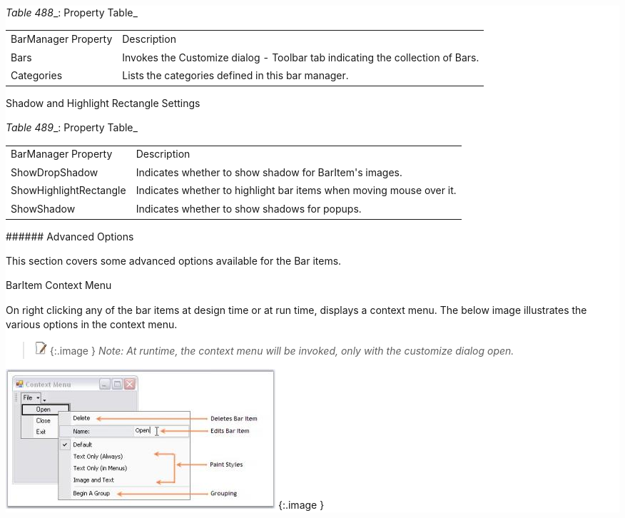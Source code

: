 _Table_ _488__: Property Table_

<table>
<tr>
<td>
BarManager Property</td><td>
Description</td></tr>
<tr>
<td>
Bars</td><td>
Invokes the Customize dialog - Toolbar tab indicating the collection of Bars.</td></tr>
<tr>
<td>
Categories</td><td>
Lists the categories defined in this bar manager.</td></tr>
</table>
Shadow and Highlight Rectangle Settings

_Table_ _489__: Property Table_

<table>
<tr>
<td>
BarManager Property</td><td>
Description</td></tr>
<tr>
<td>
ShowDropShadow</td><td>
Indicates whether to show shadow for BarItem's images.</td></tr>
<tr>
<td>
ShowHighlightRectangle</td><td>
Indicates whether to highlight bar items when moving mouse over it.</td></tr>
<tr>
<td>
ShowShadow</td><td>
Indicates whether to show shadows for popups.</td></tr>
</table>
###### Advanced Options

This section covers some advanced options available for the Bar items.

BarItem Context Menu

On right clicking any of the bar items at design time or at run time, displays a context menu. The below image illustrates the various options in the context menu.

> ![](Menus-Package_images/Menus-Package_img85.jpeg)
{:.image }
 _Note: At runtime, the context menu will be invoked, only with the customize dialog open._

![](Menus-Package_images/Menus-Package_img86.jpeg)
{:.image }
